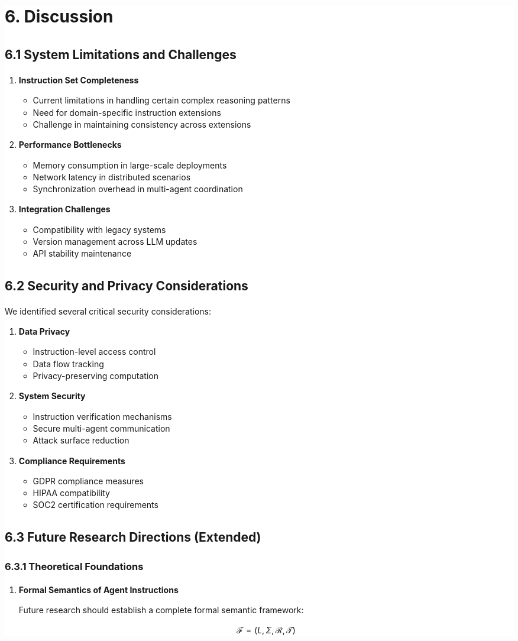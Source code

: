 



# 6. Discussion

## 6.1 System Limitations and Challenges

1. **Instruction Set Completeness**
   - Current limitations in handling certain complex reasoning patterns
   - Need for domain-specific instruction extensions
   - Challenge in maintaining consistency across extensions

2. **Performance Bottlenecks**
   - Memory consumption in large-scale deployments
   - Network latency in distributed scenarios
   - Synchronization overhead in multi-agent coordination

3. **Integration Challenges**
   - Compatibility with legacy systems
   - Version management across LLM updates
   - API stability maintenance

## 6.2 Security and Privacy Considerations

We identified several critical security considerations:

1. **Data Privacy**
   - Instruction-level access control
   - Data flow tracking
   - Privacy-preserving computation

2. **System Security**
   - Instruction verification mechanisms
   - Secure multi-agent communication
   - Attack surface reduction

3. **Compliance Requirements**
   - GDPR compliance measures
   - HIPAA compatibility
   - SOC2 certification requirements



## 6.3 Future Research Directions (Extended)

### 6.3.1 Theoretical Foundations

1. **Formal Semantics of Agent Instructions**
   
   Future research should establish a complete formal semantic framework:
   
   $$
   \mathcal{F} = (L, \Sigma, \mathcal{R}, \mathcal{T})
   $$
   